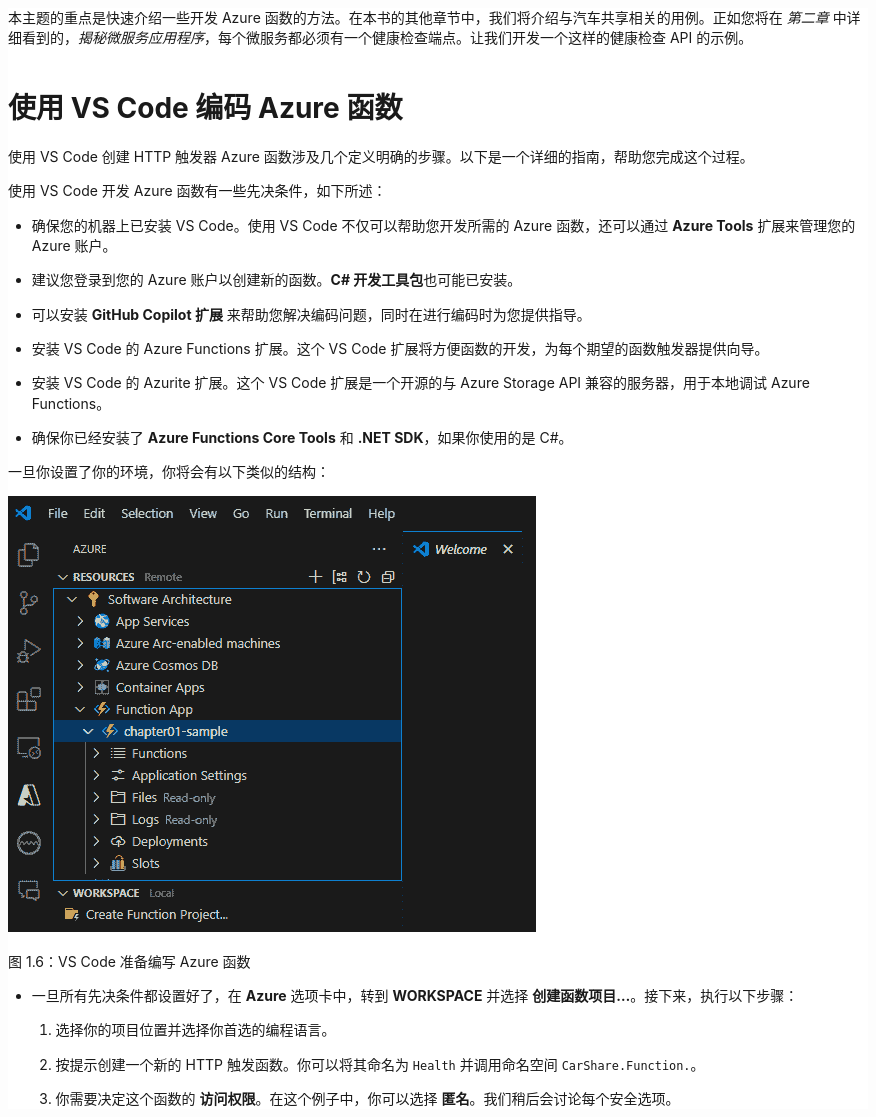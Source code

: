 本主题的重点是快速介绍一些开发 Azure 函数的方法。在本书的其他章节中，我们将介绍与汽车共享相关的用例。正如您将在 *第二章* 中详细看到的，*揭秘微服务应用程序*，每个微服务都必须有一个健康检查端点。让我们开发一个这样的健康检查 API 的示例。

# 使用 VS Code 编码 Azure 函数

使用 VS Code 创建 HTTP 触发器 Azure 函数涉及几个定义明确的步骤。以下是一个详细的指南，帮助您完成这个过程。

使用 VS Code 开发 Azure 函数有一些先决条件，如下所述：

+   确保您的机器上已安装 VS Code。使用 VS Code 不仅可以帮助您开发所需的 Azure 函数，还可以通过 **Azure Tools** 扩展来管理您的 Azure 账户。

+   建议您登录到您的 Azure 账户以创建新的函数。**C# 开发工具包**也可能已安装。

+   可以安装 **GitHub Copilot 扩展** 来帮助您解决编码问题，同时在进行编码时为您提供指导。

+   安装 VS Code 的 Azure Functions 扩展。这个 VS Code 扩展将方便函数的开发，为每个期望的函数触发器提供向导。

+   安装 VS Code 的 Azurite 扩展。这个 VS Code 扩展是一个开源的与 Azure Storage API 兼容的服务器，用于本地调试 Azure Functions。

+   确保你已经安装了 **Azure Functions Core Tools** 和 **.NET SDK**，如果你使用的是 C#。

一旦你设置了你的环境，你将会有以下类似的结构：

![图 1.6：VS Code 准备编写 Azure 函数](img/B31916_01_6.png)

图 1.6：VS Code 准备编写 Azure 函数

+   一旦所有先决条件都设置好了，在 **Azure** 选项卡中，转到 **WORKSPACE** 并选择 **创建函数项目…**。接下来，执行以下步骤：

    1.  选择你的项目位置并选择你首选的编程语言。

    1.  按提示创建一个新的 HTTP 触发函数。你可以将其命名为 `Health` 并调用命名空间 `CarShare.Function.`。

    1.  你需要决定这个函数的 **访问权限**。在这个例子中，你可以选择 **匿名**。我们稍后会讨论每个安全选项。
